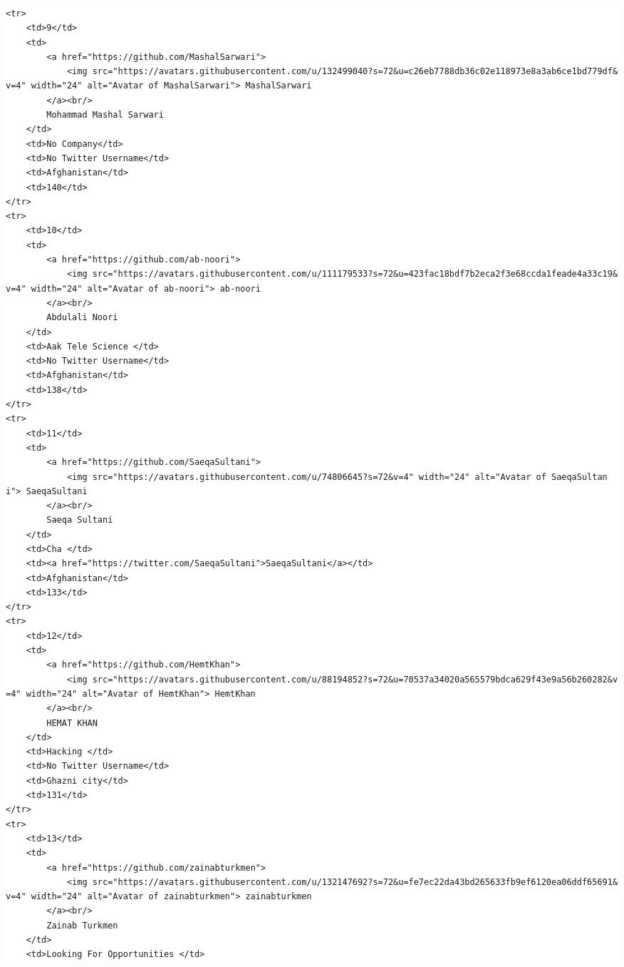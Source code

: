 	<tr>
		<td>9</td>
		<td>
			<a href="https://github.com/MashalSarwari">
				<img src="https://avatars.githubusercontent.com/u/132499040?s=72&u=c26eb7788db36c02e118973e8a3ab6ce1bd779df&v=4" width="24" alt="Avatar of MashalSarwari"> MashalSarwari
			</a><br/>
			Mohammad Mashal Sarwari 
		</td>
		<td>No Company</td>
		<td>No Twitter Username</td>
		<td>Afghanistan</td>
		<td>140</td>
	</tr>
	<tr>
		<td>10</td>
		<td>
			<a href="https://github.com/ab-noori">
				<img src="https://avatars.githubusercontent.com/u/111179533?s=72&u=423fac18bdf7b2eca2f3e68ccda1feade4a33c19&v=4" width="24" alt="Avatar of ab-noori"> ab-noori
			</a><br/>
			Abdulali Noori
		</td>
		<td>Aak Tele Science </td>
		<td>No Twitter Username</td>
		<td>Afghanistan</td>
		<td>138</td>
	</tr>
	<tr>
		<td>11</td>
		<td>
			<a href="https://github.com/SaeqaSultani">
				<img src="https://avatars.githubusercontent.com/u/74806645?s=72&v=4" width="24" alt="Avatar of SaeqaSultani"> SaeqaSultani
			</a><br/>
			Saeqa Sultani
		</td>
		<td>Cha </td>
		<td><a href="https://twitter.com/SaeqaSultani">SaeqaSultani</a></td>
		<td>Afghanistan</td>
		<td>133</td>
	</tr>
	<tr>
		<td>12</td>
		<td>
			<a href="https://github.com/HemtKhan">
				<img src="https://avatars.githubusercontent.com/u/88194852?s=72&u=70537a34020a565579bdca629f43e9a56b260282&v=4" width="24" alt="Avatar of HemtKhan"> HemtKhan
			</a><br/>
			HEMAT KHAN 
		</td>
		<td>Hacking </td>
		<td>No Twitter Username</td>
		<td>Ghazni city</td>
		<td>131</td>
	</tr>
	<tr>
		<td>13</td>
		<td>
			<a href="https://github.com/zainabturkmen">
				<img src="https://avatars.githubusercontent.com/u/132147692?s=72&u=fe7ec22da43bd265633fb9ef6120ea06ddf65691&v=4" width="24" alt="Avatar of zainabturkmen"> zainabturkmen
			</a><br/>
			Zainab Turkmen
		</td>
		<td>Looking For Opportunities </td>